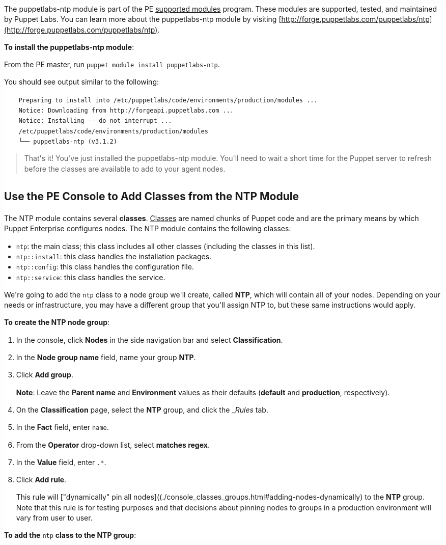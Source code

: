 The puppetlabs-ntp module is part of the PE [supported modules](http://forge.puppetlabs.com/supported) program. These modules are supported, tested, and maintained by Puppet Labs. You can learn more about the puppetlabs-ntp module by visiting [http://forge.puppetlabs.com/puppetlabs/ntp](http://forge.puppetlabs.com/puppetlabs/ntp).

**To install the puppetlabs-ntp module**:

From the PE master, run `puppet module install puppetlabs-ntp`.

You should see output similar to the following:

        Preparing to install into /etc/puppetlabs/code/environments/production/modules ...
        Notice: Downloading from http://forgeapi.puppetlabs.com ...
        Notice: Installing -- do not interrupt ...
        /etc/puppetlabs/code/environments/production/modules
        └── puppetlabs-ntp (v3.1.2)

> That's it! You've just installed the puppetlabs-ntp module. You'll need to wait a short time for the Puppet server to refresh before the classes are available to add to your agent nodes.

## Use the PE Console to Add Classes from the NTP Module

The NTP module contains several **classes**. [Classes](/puppet/4.3/reference/lang_classes.html) are named chunks of Puppet code and are the primary means by which Puppet Enterprise configures nodes. The NTP module contains the following classes:

* `ntp`: the main class; this class includes all other classes (including the classes in this list).
* `ntp::install`: this class handles the installation packages.
* `ntp::config`: this class handles the configuration file.
* `ntp::service`: this class handles the service.

We're going to add the `ntp` class to a node group we'll create, called **NTP**, which will contain all of your nodes. Depending on your needs or infrastructure, you may have a different group that you'll assign NTP to, but these same instructions would apply.

**To create the NTP node group**:

1. In the console, click __Nodes__ in the side navigation bar and select __Classification__.
2. In the **Node group name** field, name your group **NTP**.
3. Click **Add group**.

   **Note**: Leave the **Parent name** and **Environment** values as their defaults (**default** and **production**, respectively).

4. On the __Classification__ page, select the __NTP__ group, and click the __Rules_ tab.
5. In the **Fact** field, enter `name`.
6. From the **Operator** drop-down list, select **matches regex**.
7. In the **Value** field, enter `.*`.
8. Click **Add rule**.

   This rule will ["dynamically" pin all nodes]((./console_classes_groups.html#adding-nodes-dynamically) to the **NTP** group. Note that this rule is for testing purposes and that decisions about pinning nodes to groups in a production environment will vary from user to user.

**To add the** `ntp` **class to the NTP group**:
